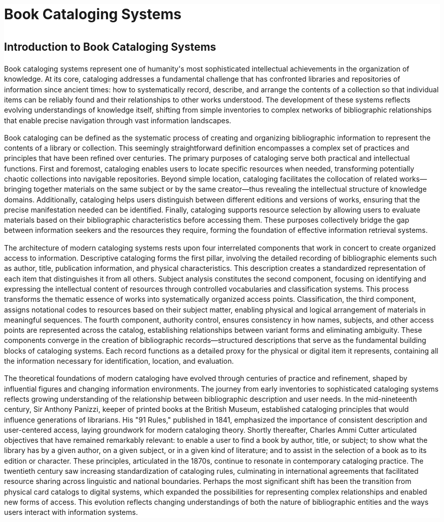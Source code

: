 
# Book Cataloging Systems

## Introduction to Book Cataloging Systems

Book cataloging systems represent one of humanity's most sophisticated intellectual achievements in the organization of knowledge. At its core, cataloging addresses a fundamental challenge that has confronted libraries and repositories of information since ancient times: how to systematically record, describe, and arrange the contents of a collection so that individual items can be reliably found and their relationships to other works understood. The development of these systems reflects evolving understandings of knowledge itself, shifting from simple inventories to complex networks of bibliographic relationships that enable precise navigation through vast information landscapes.

Book cataloging can be defined as the systematic process of creating and organizing bibliographic information to represent the contents of a library or collection. This seemingly straightforward definition encompasses a complex set of practices and principles that have been refined over centuries. The primary purposes of cataloging serve both practical and intellectual functions. First and foremost, cataloging enables users to locate specific resources when needed, transforming potentially chaotic collections into navigable repositories. Beyond simple location, cataloging facilitates the collocation of related works—bringing together materials on the same subject or by the same creator—thus revealing the intellectual structure of knowledge domains. Additionally, cataloging helps users distinguish between different editions and versions of works, ensuring that the precise manifestation needed can be identified. Finally, cataloging supports resource selection by allowing users to evaluate materials based on their bibliographic characteristics before accessing them. These purposes collectively bridge the gap between information seekers and the resources they require, forming the foundation of effective information retrieval systems.

The architecture of modern cataloging systems rests upon four interrelated components that work in concert to create organized access to information. Descriptive cataloging forms the first pillar, involving the detailed recording of bibliographic elements such as author, title, publication information, and physical characteristics. This description creates a standardized representation of each item that distinguishes it from all others. Subject analysis constitutes the second component, focusing on identifying and expressing the intellectual content of resources through controlled vocabularies and classification systems. This process transforms the thematic essence of works into systematically organized access points. Classification, the third component, assigns notational codes to resources based on their subject matter, enabling physical and logical arrangement of materials in meaningful sequences. The fourth component, authority control, ensures consistency in how names, subjects, and other access points are represented across the catalog, establishing relationships between variant forms and eliminating ambiguity. These components converge in the creation of bibliographic records—structured descriptions that serve as the fundamental building blocks of cataloging systems. Each record functions as a detailed proxy for the physical or digital item it represents, containing all the information necessary for identification, location, and evaluation.

The theoretical foundations of modern cataloging have evolved through centuries of practice and refinement, shaped by influential figures and changing information environments. The journey from early inventories to sophisticated cataloging systems reflects growing understanding of the relationship between bibliographic description and user needs. In the mid-nineteenth century, Sir Anthony Panizzi, keeper of printed books at the British Museum, established cataloging principles that would influence generations of librarians. His "91 Rules," published in 1841, emphasized the importance of consistent description and user-centered access, laying groundwork for modern cataloging theory. Shortly thereafter, Charles Ammi Cutter articulated objectives that have remained remarkably relevant: to enable a user to find a book by author, title, or subject; to show what the library has by a given author, on a given subject, or in a given kind of literature; and to assist in the selection of a book as to its edition or character. These principles, articulated in the 1870s, continue to resonate in contemporary cataloging practice. The twentieth century saw increasing standardization of cataloging rules, culminating in international agreements that facilitated resource sharing across linguistic and national boundaries. Perhaps the most significant shift has been the transition from physical card catalogs to digital systems, which expanded the possibilities for representing complex relationships and enabled new forms of access. This evolution reflects changing understandings of both the nature of bibliographic entities and the ways users interact with information systems.
